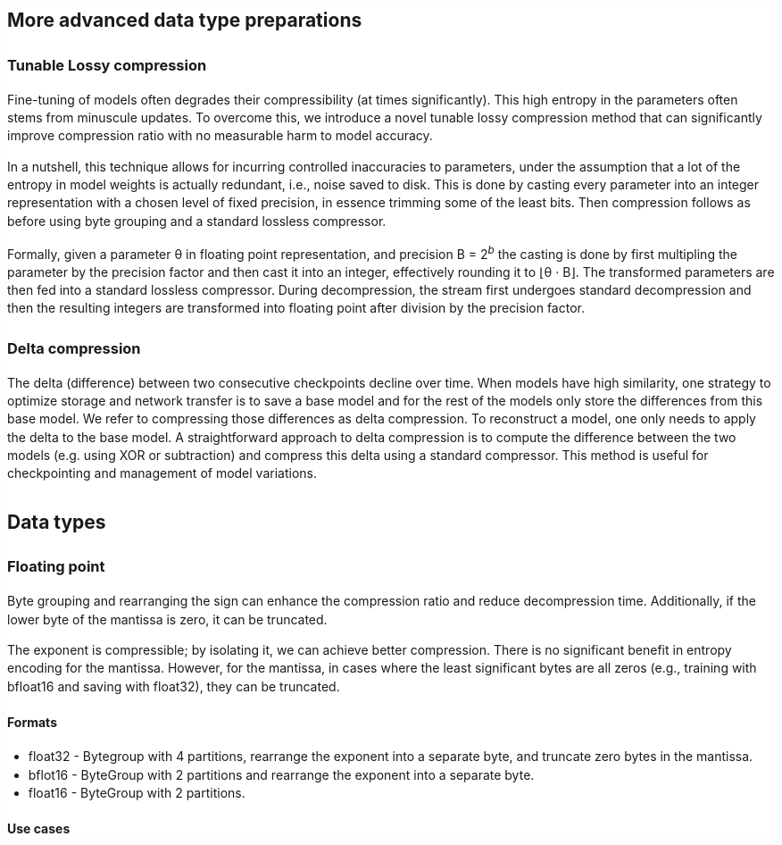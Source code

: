 ## More advanced data type preparations

### Tunable Lossy compression

Fine-tuning of models often degrades their compressibility (at times significantly). This high entropy in the parameters often stems from minuscule updates. To overcome this, we introduce a novel tunable lossy compression method that can significantly improve compression ratio with no measurable harm to model accuracy.

In a nutshell, this technique allows for incurring controlled inaccuracies to parameters, under the assumption that a lot of the entropy in model weights is actually redundant, i.e., noise saved to disk. This is done by casting every parameter into an integer representation with a chosen level of fixed precision, in essence trimming some of the least bits. Then compression follows as before using byte grouping and a standard lossless compressor.

Formally, given a parameter θ in floating point representation, and precision B = $2^b$ the casting is done by first multipling the parameter by the precision factor and then cast it into an integer, effectively rounding it to ⌊θ · B⌋. The transformed parameters are then fed into a standard lossless compressor. During decompression, the stream first undergoes standard decompression and then the resulting integers are transformed into floating point after division by the precision factor.

### Delta compression

The delta (difference) between two consecutive checkpoints decline over time. When models have high similarity, one strategy to optimize storage and network transfer is to save a base model and for the rest of the models only store the differences from this base model. We refer to compressing those differences as delta compression. To reconstruct a model, one only needs to apply the delta to the base model. A straightforward approach to delta compression is to compute the difference between the two models (e.g. using XOR or subtraction) and compress this delta using a standard compressor. This method is useful for checkpointing and management of model variations.

## Data types

### Floating point

Byte grouping and rearranging the sign can enhance the compression ratio and reduce decompression time. Additionally, if the lower byte of the mantissa is zero, it can be truncated.

The exponent is compressible; by isolating it, we can achieve better compression. There is no significant benefit in entropy encoding for the mantissa. However, for the mantissa, in cases where the least significant bytes are all zeros (e.g., training with bfloat16 and saving with float32), they can be truncated.

#### Formats

* float32 - Bytegroup with 4 partitions, rearrange the exponent into a separate byte, and truncate zero bytes in the mantissa.
* bflot16 - ByteGroup with 2 partitions and rearrange the exponent into a separate byte.
* float16 - ByteGroup with 2 partitions.

#### Use cases
